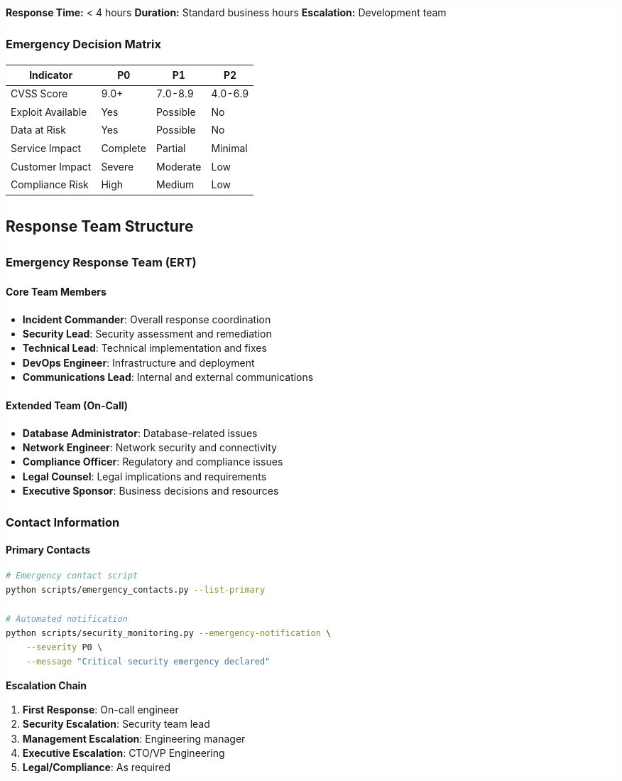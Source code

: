 **Response Time:** < 4 hours
**Duration:** Standard business hours
**Escalation:** Development team

### Emergency Decision Matrix

| Indicator | P0 | P1 | P2 |
|-----------|----|----|----| 
| CVSS Score | 9.0+ | 7.0-8.9 | 4.0-6.9 |
| Exploit Available | Yes | Possible | No |
| Data at Risk | Yes | Possible | No |
| Service Impact | Complete | Partial | Minimal |
| Customer Impact | Severe | Moderate | Low |
| Compliance Risk | High | Medium | Low |

## Response Team Structure

### Emergency Response Team (ERT)

#### Core Team Members
- **Incident Commander**: Overall response coordination
- **Security Lead**: Security assessment and remediation
- **Technical Lead**: Technical implementation and fixes
- **DevOps Engineer**: Infrastructure and deployment
- **Communications Lead**: Internal and external communications

#### Extended Team (On-Call)
- **Database Administrator**: Database-related issues
- **Network Engineer**: Network security and connectivity
- **Compliance Officer**: Regulatory and compliance issues
- **Legal Counsel**: Legal implications and requirements
- **Executive Sponsor**: Business decisions and resources

### Contact Information

**Primary Contacts**
```bash
# Emergency contact script
python scripts/emergency_contacts.py --list-primary

# Automated notification
python scripts/security_monitoring.py --emergency-notification \
    --severity P0 \
    --message "Critical security emergency declared"
```

**Escalation Chain**
1. **First Response**: On-call engineer
2. **Security Escalation**: Security team lead
3. **Management Escalation**: Engineering manager
4. **Executive Escalation**: CTO/VP Engineering
5. **Legal/Compliance**: As required
